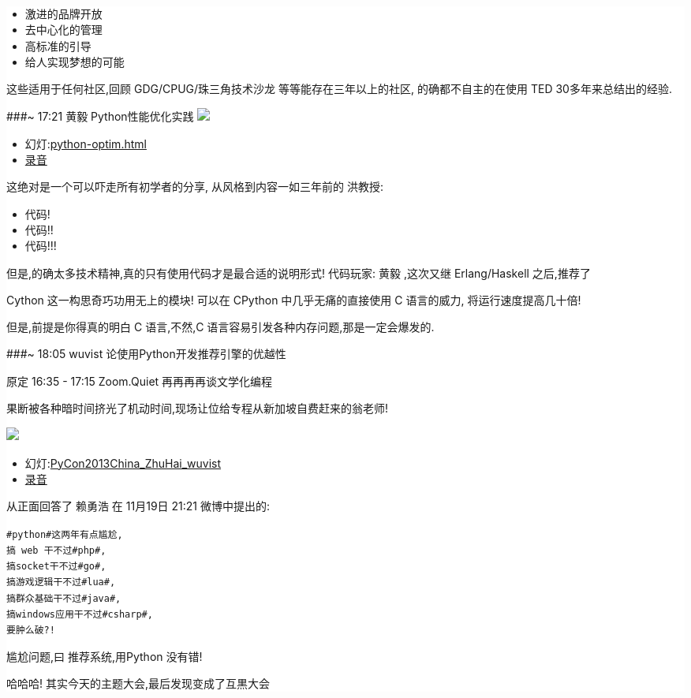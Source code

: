 - 激进的品牌开放
- 去中心化的管理
- 高标准的引导
- 给人实现梦想的可能

这些适用于任何社区,回顾 GDG/CPUG/珠三角技术沙龙 等等能存在三年以上的社区,
的确都不自主的在使用 TED 30多年来总结出的经验.

###~ 17:21   黄毅  Python性能优化实践
![](http://zoomq.qiniudn.com/CPyUG/PyCon2013China/131209_pyconzh_speaker_codeplayer.png)

- 幻灯:[python-optim.html](http://zoomq.qiniudn.com/CPyUG/PyCon2013China/python-optim-pycon2013/python-optim.html)
- [录音](http://zoomq.qiniudn.com/CPyUG/PyCon2013China/131208_pycon_zh_11_cpython.MP3)

这绝对是一个可以吓走所有初学者的分享,
从风格到内容一如三年前的 洪教授:

- 代码!
- 代码!!
- 代码!!!

但是,的确太多技术精神,真的只有使用代码才是最合适的说明形式!
代码玩家: 黄毅 ,这次又继 Erlang/Haskell 之后,推荐了

Cython 这一构思奇巧功用无上的模块!
可以在 CPython 中几乎无痛的直接使用 C 语言的威力,
将运行速度提高几十倍!

但是,前提是你得真的明白 C 语言,不然,C 语言容易引发各种内存问题,那是一定会爆发的.

###~ 18:05   wuvist  论使用Python开发推荐引擎的优越性

原定
16:35 - 17:15   Zoom.Quiet  再再再再谈文学化编程

果断被各种暗时间挤光了机动时间,现场让位给专程从新加坡自费赶来的翁老师!

![](http://zoomq.qiniudn.com/CPyUG/PyCon2013China/131209_pyconzh_speaker_wuvist.png)

- 幻灯:[PyCon2013China_ZhuHai_wuvist](https://speakerdeck.com/zoomquiet/pycon2013china-zhuhai-wuvist-1)
- [录音](http://zoomq.qiniudn.com/CPyUG/PyCon2013China/131208_pycon_zh_12_wuvist.MP3)

从正面回答了 赖勇浩 在 11月19日 21:21 微博中提出的:

    #python#这两年有点尴尬,
    搞 web 干不过#php#,
    搞socket干不过#go#,
    搞游戏逻辑干不过#lua#,
    搞群众基础干不过#java#,
    搞windows应用干不过#csharp#,
    要肿么破?! 

尴尬问题,曰 推荐系统,用Python 没有错!

哈哈哈! 其实今天的主题大会,最后发现变成了互黒大会
